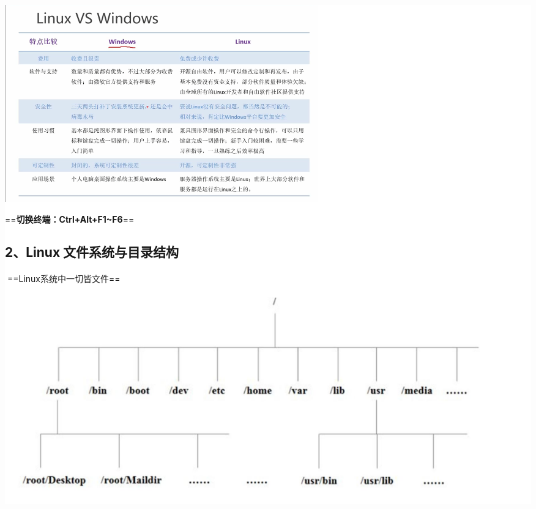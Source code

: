 <img src="assets/image-20230224164418569.png" alt="image-20230224164418569" style="zoom:50%;" />



==**切换终端：Ctrl+Alt+F1~F6**==





## 2、Linux 文件系统与目录结构

​		==Linux系统中一切皆文件==

<img src="assets/image-20230226235145497.png" alt="image-20230226235145497" style="zoom: 80%;" />
